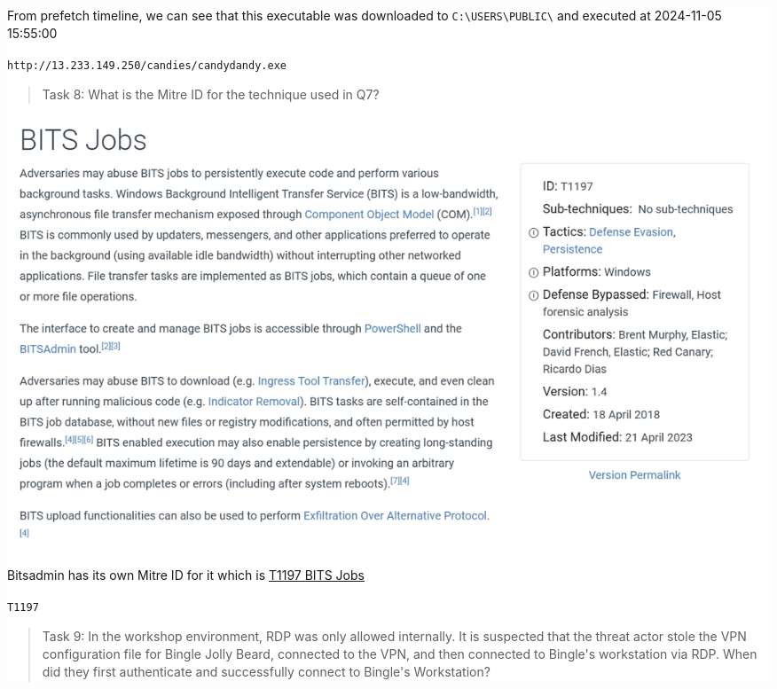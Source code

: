 From prefetch timeline, we can see that this executable was downloaded to `C:\USERS\PUBLIC\` and executed at 2024-11-05 15:55:00

```
http://13.233.149.250/candies/candydandy.exe
```

>Task 8: What is the Mitre ID for the technique used in Q7?

![ac5340a374a980e5bdc6109f77594e97.png](/resources/ac5340a374a980e5bdc6109f77594e97.png)

Bitsadmin has its own Mitre ID for it which is [T1197 BITS Jobs](https://attack.mitre.org/techniques/T1197/)

```
T1197
```

>Task 9: In the workshop environment, RDP was only allowed internally. It is suspected that the threat actor stole the VPN configuration file for Bingle Jolly Beard, connected to the VPN, and then connected to Bingle's workstation via RDP. When did they first authenticate and successfully connect to Bingle's Workstation?
